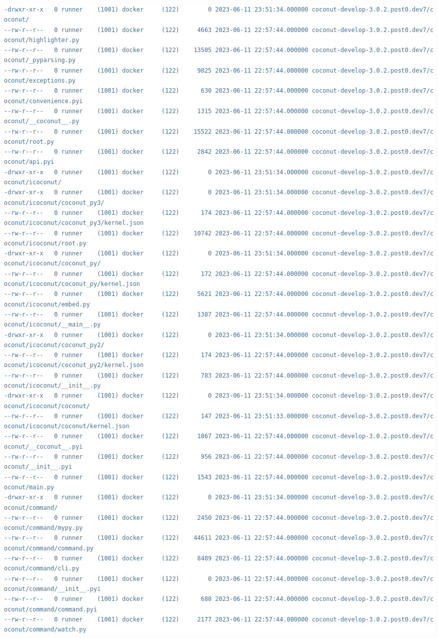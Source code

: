```diff
-drwxr-xr-x   0 runner    (1001) docker     (122)        0 2023-06-11 23:51:34.000000 coconut-develop-3.0.2.post0.dev7/coconut/
--rw-r--r--   0 runner    (1001) docker     (122)     4663 2023-06-11 22:57:44.000000 coconut-develop-3.0.2.post0.dev7/coconut/highlighter.py
--rw-r--r--   0 runner    (1001) docker     (122)    13505 2023-06-11 22:57:44.000000 coconut-develop-3.0.2.post0.dev7/coconut/_pyparsing.py
--rw-r--r--   0 runner    (1001) docker     (122)     9825 2023-06-11 22:57:44.000000 coconut-develop-3.0.2.post0.dev7/coconut/exceptions.py
--rw-r--r--   0 runner    (1001) docker     (122)      630 2023-06-11 22:57:44.000000 coconut-develop-3.0.2.post0.dev7/coconut/convenience.pyi
--rw-r--r--   0 runner    (1001) docker     (122)     1315 2023-06-11 22:57:44.000000 coconut-develop-3.0.2.post0.dev7/coconut/__coconut__.py
--rw-r--r--   0 runner    (1001) docker     (122)    15522 2023-06-11 22:57:44.000000 coconut-develop-3.0.2.post0.dev7/coconut/root.py
--rw-r--r--   0 runner    (1001) docker     (122)     2842 2023-06-11 22:57:44.000000 coconut-develop-3.0.2.post0.dev7/coconut/api.pyi
-drwxr-xr-x   0 runner    (1001) docker     (122)        0 2023-06-11 23:51:34.000000 coconut-develop-3.0.2.post0.dev7/coconut/icoconut/
-drwxr-xr-x   0 runner    (1001) docker     (122)        0 2023-06-11 23:51:34.000000 coconut-develop-3.0.2.post0.dev7/coconut/icoconut/coconut_py3/
--rw-r--r--   0 runner    (1001) docker     (122)      174 2023-06-11 22:57:44.000000 coconut-develop-3.0.2.post0.dev7/coconut/icoconut/coconut_py3/kernel.json
--rw-r--r--   0 runner    (1001) docker     (122)    10742 2023-06-11 22:57:44.000000 coconut-develop-3.0.2.post0.dev7/coconut/icoconut/root.py
-drwxr-xr-x   0 runner    (1001) docker     (122)        0 2023-06-11 23:51:34.000000 coconut-develop-3.0.2.post0.dev7/coconut/icoconut/coconut_py/
--rw-r--r--   0 runner    (1001) docker     (122)      172 2023-06-11 22:57:44.000000 coconut-develop-3.0.2.post0.dev7/coconut/icoconut/coconut_py/kernel.json
--rw-r--r--   0 runner    (1001) docker     (122)     5621 2023-06-11 22:57:44.000000 coconut-develop-3.0.2.post0.dev7/coconut/icoconut/embed.py
--rw-r--r--   0 runner    (1001) docker     (122)     1387 2023-06-11 22:57:44.000000 coconut-develop-3.0.2.post0.dev7/coconut/icoconut/__main__.py
-drwxr-xr-x   0 runner    (1001) docker     (122)        0 2023-06-11 23:51:34.000000 coconut-develop-3.0.2.post0.dev7/coconut/icoconut/coconut_py2/
--rw-r--r--   0 runner    (1001) docker     (122)      174 2023-06-11 22:57:44.000000 coconut-develop-3.0.2.post0.dev7/coconut/icoconut/coconut_py2/kernel.json
--rw-r--r--   0 runner    (1001) docker     (122)      783 2023-06-11 22:57:44.000000 coconut-develop-3.0.2.post0.dev7/coconut/icoconut/__init__.py
-drwxr-xr-x   0 runner    (1001) docker     (122)        0 2023-06-11 23:51:34.000000 coconut-develop-3.0.2.post0.dev7/coconut/icoconut/coconut/
--rw-r--r--   0 runner    (1001) docker     (122)      147 2023-06-11 23:51:33.000000 coconut-develop-3.0.2.post0.dev7/coconut/icoconut/coconut/kernel.json
--rw-r--r--   0 runner    (1001) docker     (122)     1867 2023-06-11 22:57:44.000000 coconut-develop-3.0.2.post0.dev7/coconut/__coconut__.pyi
--rw-r--r--   0 runner    (1001) docker     (122)      956 2023-06-11 22:57:44.000000 coconut-develop-3.0.2.post0.dev7/coconut/__init__.pyi
--rw-r--r--   0 runner    (1001) docker     (122)     1543 2023-06-11 22:57:44.000000 coconut-develop-3.0.2.post0.dev7/coconut/main.py
-drwxr-xr-x   0 runner    (1001) docker     (122)        0 2023-06-11 23:51:34.000000 coconut-develop-3.0.2.post0.dev7/coconut/command/
--rw-r--r--   0 runner    (1001) docker     (122)     2450 2023-06-11 22:57:44.000000 coconut-develop-3.0.2.post0.dev7/coconut/command/mypy.py
--rw-r--r--   0 runner    (1001) docker     (122)    44611 2023-06-11 22:57:44.000000 coconut-develop-3.0.2.post0.dev7/coconut/command/command.py
--rw-r--r--   0 runner    (1001) docker     (122)     8489 2023-06-11 22:57:44.000000 coconut-develop-3.0.2.post0.dev7/coconut/command/cli.py
--rw-r--r--   0 runner    (1001) docker     (122)        0 2023-06-11 22:57:44.000000 coconut-develop-3.0.2.post0.dev7/coconut/command/__init__.pyi
--rw-r--r--   0 runner    (1001) docker     (122)      688 2023-06-11 22:57:44.000000 coconut-develop-3.0.2.post0.dev7/coconut/command/command.pyi
--rw-r--r--   0 runner    (1001) docker     (122)     2177 2023-06-11 22:57:44.000000 coconut-develop-3.0.2.post0.dev7/coconut/command/watch.py
```